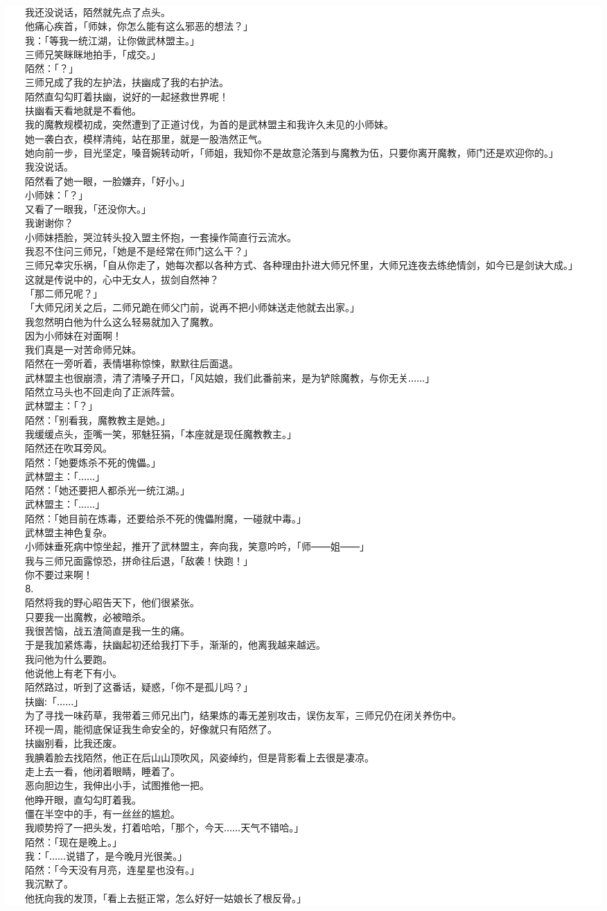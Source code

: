 &emsp;&emsp;我还没说话，陌然就先点了点头。  
&emsp;&emsp;他痛心疾首，「师妹，你怎么能有这么邪恶的想法？」  
&emsp;&emsp;我：「等我一统江湖，让你做武林盟主。」  
&emsp;&emsp;三师兄笑眯眯地拍手，「成交。」  
&emsp;&emsp;陌然：「？」  
&emsp;&emsp;三师兄成了我的左护法，扶幽成了我的右护法。  
&emsp;&emsp;陌然直勾勾盯着扶幽，说好的一起拯救世界呢！  
&emsp;&emsp;扶幽看天看地就是不看他。  
&emsp;&emsp;我的魔教规模初成，突然遭到了正道讨伐，为首的是武林盟主和我许久未见的小师妹。  
&emsp;&emsp;她一袭白衣，模样清纯，站在那里，就是一股浩然正气。  
&emsp;&emsp;她向前一步，目光坚定，嗓音婉转动听，「师姐，我知你不是故意沦落到与魔教为伍，只要你离开魔教，师门还是欢迎你的。」  
&emsp;&emsp;我没说话。  
&emsp;&emsp;陌然看了她一眼，一脸嫌弃，「好小。」  
&emsp;&emsp;小师妹：「？」  
&emsp;&emsp;又看了一眼我，「还没你大。」  
&emsp;&emsp;我谢谢你？  
&emsp;&emsp;小师妹捂脸，哭泣转头投入盟主怀抱，一套操作简直行云流水。  
&emsp;&emsp;我忍不住问三师兄，「她是不是经常在师门这么干？」  
&emsp;&emsp;三师兄幸灾乐祸，「自从你走了，她每次都以各种方式、各种理由扑进大师兄怀里，大师兄连夜去练绝情剑，如今已是剑诀大成。」  
&emsp;&emsp;这就是传说中的，心中无女人，拔剑自然神？  
&emsp;&emsp;「那二师兄呢？」  
&emsp;&emsp;「大师兄闭关之后，二师兄跪在师父门前，说再不把小师妹送走他就去出家。」  
&emsp;&emsp;我忽然明白他为什么这么轻易就加入了魔教。  
&emsp;&emsp;因为小师妹在对面啊！  
&emsp;&emsp;我们真是一对苦命师兄妹。  
&emsp;&emsp;陌然在一旁听着，表情堪称惊悚，默默往后面退。  
&emsp;&emsp;武林盟主也很崩溃，清了清嗓子开口，「风姑娘，我们此番前来，是为铲除魔教，与你无关……」  
&emsp;&emsp;陌然立马头也不回走向了正派阵营。  
&emsp;&emsp;武林盟主：「？」  
&emsp;&emsp;陌然：「别看我，魔教教主是她。」  
&emsp;&emsp;我缓缓点头，歪嘴一笑，邪魅狂狷，「本座就是现任魔教教主。」  
&emsp;&emsp;陌然还在吹耳旁风。  
&emsp;&emsp;陌然：「她要炼杀不死的傀儡。」  
&emsp;&emsp;武林盟主：「……」  
&emsp;&emsp;陌然：「她还要把人都杀光一统江湖。」  
&emsp;&emsp;武林盟主：「……」  
&emsp;&emsp;陌然：「她目前在炼毒，还要给杀不死的傀儡附魔，一碰就中毒。」  
&emsp;&emsp;武林盟主神色复杂。  
&emsp;&emsp;小师妹垂死病中惊坐起，推开了武林盟主，奔向我，笑意吟吟，「师——姐——」  
&emsp;&emsp;我与三师兄面露惊恐，拼命往后退，「敌袭！快跑！」  
&emsp;&emsp;你不要过来啊！  
&emsp;&emsp;8.  
&emsp;&emsp;陌然将我的野心昭告天下，他们很紧张。  
&emsp;&emsp;只要我一出魔教，必被暗杀。  
&emsp;&emsp;我很苦恼，战五渣简直是我一生的痛。  
&emsp;&emsp;于是我加紧炼毒，扶幽起初还给我打下手，渐渐的，他离我越来越远。  
&emsp;&emsp;我问他为什么要跑。  
&emsp;&emsp;他说他上有老下有小。  
&emsp;&emsp;陌然路过，听到了这番话，疑惑，「你不是孤儿吗？」  
&emsp;&emsp;扶幽:「……」  
&emsp;&emsp;为了寻找一味药草，我带着三师兄出门，结果炼的毒无差别攻击，误伤友军，三师兄仍在闭关养伤中。  
&emsp;&emsp;环视一周，能彻底保证我生命安全的，好像就只有陌然了。  
&emsp;&emsp;扶幽别看，比我还废。  
&emsp;&emsp;我腆着脸去找陌然，他正在后山山顶吹风，风姿绰约，但是背影看上去很是凄凉。  
&emsp;&emsp;走上去一看，他闭着眼睛，睡着了。  
&emsp;&emsp;恶向胆边生，我伸出小手，试图推他一把。  
&emsp;&emsp;他睁开眼，直勾勾盯着我。  
&emsp;&emsp;僵在半空中的手，有一丝丝的尴尬。  
&emsp;&emsp;我顺势捋了一把头发，打着哈哈，「那个，今天……天气不错哈。」  
&emsp;&emsp;陌然：「现在是晚上。」  
&emsp;&emsp;我：「……说错了，是今晚月光很美。」  
&emsp;&emsp;陌然：「今天没有月亮，连星星也没有。」  
&emsp;&emsp;我沉默了。  
&emsp;&emsp;他抚向我的发顶，「看上去挺正常，怎么好好一姑娘长了根反骨。」  